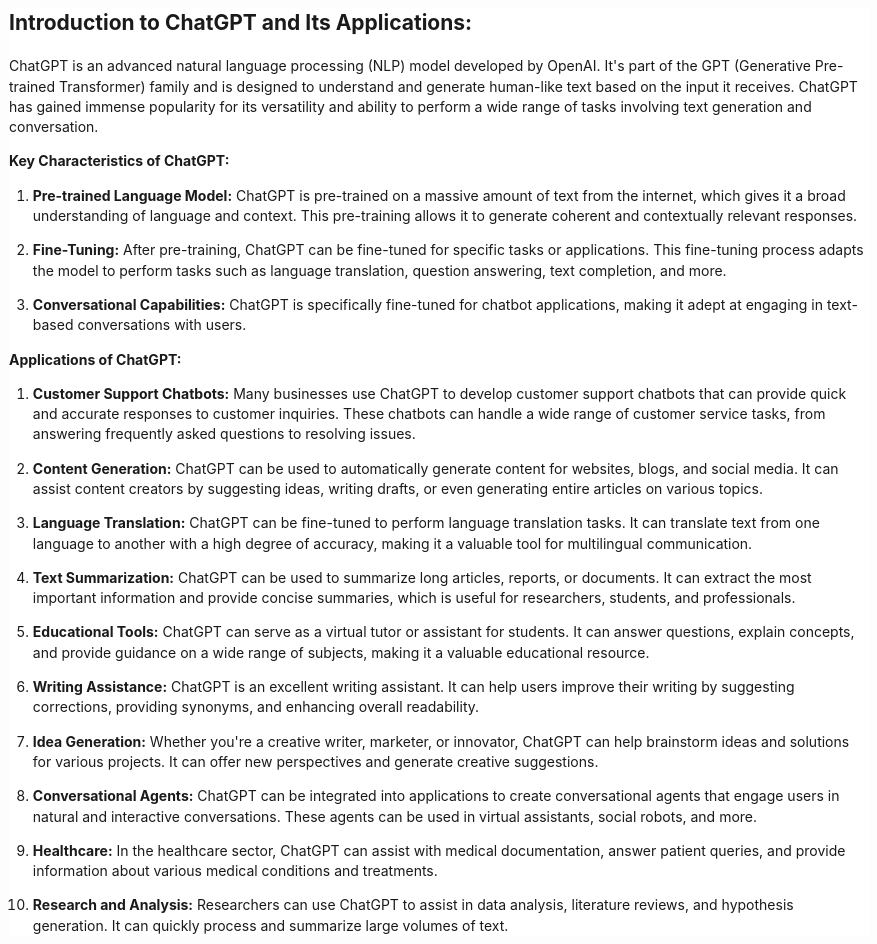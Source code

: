 ## Introduction to ChatGPT and Its Applications:

ChatGPT is an advanced natural language processing (NLP) model developed by OpenAI. It's part of the GPT (Generative Pre-trained Transformer) family and is designed to understand and generate human-like text based on the input it receives. ChatGPT has gained immense popularity for its versatility and ability to perform a wide range of tasks involving text generation and conversation.

**Key Characteristics of ChatGPT:**

1. **Pre-trained Language Model:** ChatGPT is pre-trained on a massive amount of text from the internet, which gives it a broad understanding of language and context. This pre-training allows it to generate coherent and contextually relevant responses.

2. **Fine-Tuning:** After pre-training, ChatGPT can be fine-tuned for specific tasks or applications. This fine-tuning process adapts the model to perform tasks such as language translation, question answering, text completion, and more.

3. **Conversational Capabilities:** ChatGPT is specifically fine-tuned for chatbot applications, making it adept at engaging in text-based conversations with users.

**Applications of ChatGPT:**

1. **Customer Support Chatbots:** Many businesses use ChatGPT to develop customer support chatbots that can provide quick and accurate responses to customer inquiries. These chatbots can handle a wide range of customer service tasks, from answering frequently asked questions to resolving issues.

2. **Content Generation:** ChatGPT can be used to automatically generate content for websites, blogs, and social media. It can assist content creators by suggesting ideas, writing drafts, or even generating entire articles on various topics.

3. **Language Translation:** ChatGPT can be fine-tuned to perform language translation tasks. It can translate text from one language to another with a high degree of accuracy, making it a valuable tool for multilingual communication.

4. **Text Summarization:** ChatGPT can be used to summarize long articles, reports, or documents. It can extract the most important information and provide concise summaries, which is useful for researchers, students, and professionals.

5. **Educational Tools:** ChatGPT can serve as a virtual tutor or assistant for students. It can answer questions, explain concepts, and provide guidance on a wide range of subjects, making it a valuable educational resource.

6. **Writing Assistance:** ChatGPT is an excellent writing assistant. It can help users improve their writing by suggesting corrections, providing synonyms, and enhancing overall readability.

7. **Idea Generation:** Whether you're a creative writer, marketer, or innovator, ChatGPT can help brainstorm ideas and solutions for various projects. It can offer new perspectives and generate creative suggestions.

8. **Conversational Agents:** ChatGPT can be integrated into applications to create conversational agents that engage users in natural and interactive conversations. These agents can be used in virtual assistants, social robots, and more.

9. **Healthcare:** In the healthcare sector, ChatGPT can assist with medical documentation, answer patient queries, and provide information about various medical conditions and treatments.

10. **Research and Analysis:** Researchers can use ChatGPT to assist in data analysis, literature reviews, and hypothesis generation. It can quickly process and summarize large volumes of text.
